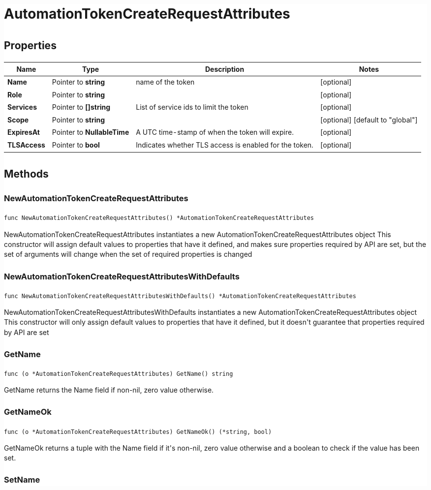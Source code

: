 # AutomationTokenCreateRequestAttributes

## Properties

Name | Type | Description | Notes
------------ | ------------- | ------------- | -------------
**Name** | Pointer to **string** | name of the token | [optional] 
**Role** | Pointer to **string** |  | [optional] 
**Services** | Pointer to **[]string** | List of service ids to limit the token | [optional] 
**Scope** | Pointer to **string** |  | [optional] [default to "global"]
**ExpiresAt** | Pointer to **NullableTime** | A UTC time-stamp of when the token will expire. | [optional] 
**TLSAccess** | Pointer to **bool** | Indicates whether TLS access is enabled for the token. | [optional] 

## Methods

### NewAutomationTokenCreateRequestAttributes

`func NewAutomationTokenCreateRequestAttributes() *AutomationTokenCreateRequestAttributes`

NewAutomationTokenCreateRequestAttributes instantiates a new AutomationTokenCreateRequestAttributes object
This constructor will assign default values to properties that have it defined,
and makes sure properties required by API are set, but the set of arguments
will change when the set of required properties is changed

### NewAutomationTokenCreateRequestAttributesWithDefaults

`func NewAutomationTokenCreateRequestAttributesWithDefaults() *AutomationTokenCreateRequestAttributes`

NewAutomationTokenCreateRequestAttributesWithDefaults instantiates a new AutomationTokenCreateRequestAttributes object
This constructor will only assign default values to properties that have it defined,
but it doesn't guarantee that properties required by API are set

### GetName

`func (o *AutomationTokenCreateRequestAttributes) GetName() string`

GetName returns the Name field if non-nil, zero value otherwise.

### GetNameOk

`func (o *AutomationTokenCreateRequestAttributes) GetNameOk() (*string, bool)`

GetNameOk returns a tuple with the Name field if it's non-nil, zero value otherwise
and a boolean to check if the value has been set.

### SetName
